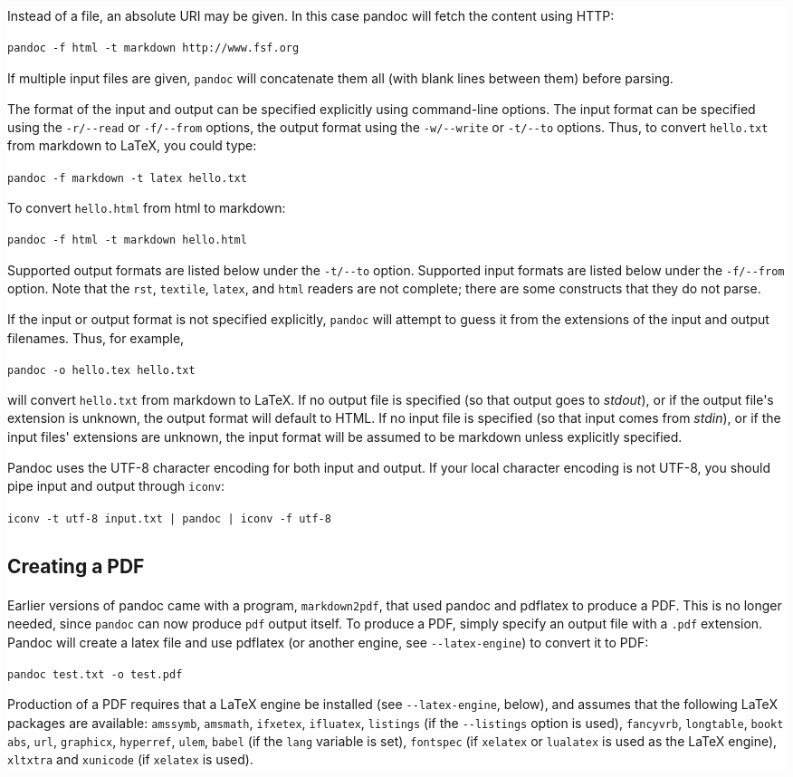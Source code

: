 Instead of a file, an absolute URI may be given.  In this case
pandoc will fetch the content using HTTP:

    pandoc -f html -t markdown http://www.fsf.org

If multiple input files are given, `pandoc` will concatenate them all (with
blank lines between them) before parsing.

The format of the input and output can be specified explicitly using
command-line options.  The input format can be specified using the
`-r/--read` or `-f/--from` options, the output format using the
`-w/--write` or `-t/--to` options.  Thus, to convert `hello.txt` from
markdown to LaTeX, you could type:

    pandoc -f markdown -t latex hello.txt

To convert `hello.html` from html to markdown:

    pandoc -f html -t markdown hello.html

Supported output formats are listed below under the `-t/--to` option.
Supported input formats are listed below under the `-f/--from` option. Note
that the `rst`, `textile`, `latex`, and `html` readers are not complete;
there are some constructs that they do not parse.

If the input or output format is not specified explicitly, `pandoc`
will attempt to guess it from the extensions of
the input and output filenames.  Thus, for example,

    pandoc -o hello.tex hello.txt

will convert `hello.txt` from markdown to LaTeX.  If no output file
is specified (so that output goes to *stdout*), or if the output file's
extension is unknown, the output format will default to HTML.
If no input file is specified (so that input comes from *stdin*), or
if the input files' extensions are unknown, the input format will
be assumed to be markdown unless explicitly specified.

Pandoc uses the UTF-8 character encoding for both input and output.
If your local character encoding is not UTF-8, you
should pipe input and output through `iconv`:

    iconv -t utf-8 input.txt | pandoc | iconv -f utf-8

Creating a PDF
--------------

Earlier versions of pandoc came with a program, `markdown2pdf`, that
used pandoc and pdflatex to produce a PDF.  This is no longer needed,
since `pandoc` can now produce `pdf` output itself. To produce a PDF, simply
specify an output file with a `.pdf` extension. Pandoc will create a latex
file and use pdflatex (or another engine, see `--latex-engine`) to convert it
to PDF:

    pandoc test.txt -o test.pdf

Production of a PDF requires that a LaTeX engine be installed (see
`--latex-engine`, below), and assumes that the following LaTeX packages are
available: `amssymb`, `amsmath`, `ifxetex`, `ifluatex`, `listings` (if the
`--listings` option is used), `fancyvrb`, `longtable`, `booktabs`, `url`,
`graphicx`, `hyperref`, `ulem`, `babel` (if the `lang` variable is set),
`fontspec` (if `xelatex` or `lualatex` is used as the LaTeX engine), `xltxtra`
and `xunicode` (if `xelatex` is used).
